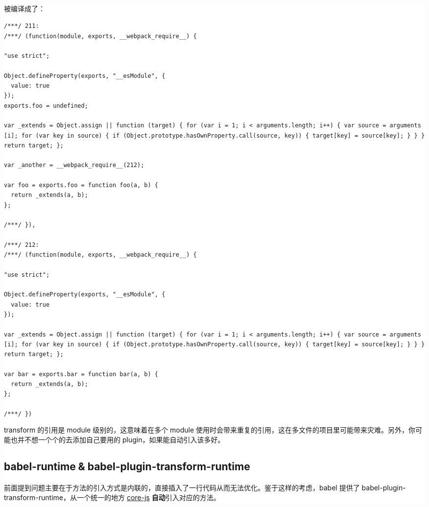被编译成了：

```
/***/ 211:
/***/ (function(module, exports, __webpack_require__) {

"use strict";

Object.defineProperty(exports, "__esModule", {
  value: true
});
exports.foo = undefined;

var _extends = Object.assign || function (target) { for (var i = 1; i < arguments.length; i++) { var source = arguments[i]; for (var key in source) { if (Object.prototype.hasOwnProperty.call(source, key)) { target[key] = source[key]; } } } return target; };

var _another = __webpack_require__(212);

var foo = exports.foo = function foo(a, b) {
  return _extends(a, b);
};

/***/ }),

/***/ 212:
/***/ (function(module, exports, __webpack_require__) {

"use strict";

Object.defineProperty(exports, "__esModule", {
  value: true
});

var _extends = Object.assign || function (target) { for (var i = 1; i < arguments.length; i++) { var source = arguments[i]; for (var key in source) { if (Object.prototype.hasOwnProperty.call(source, key)) { target[key] = source[key]; } } } return target; };

var bar = exports.bar = function bar(a, b) {
  return _extends(a, b);
};

/***/ })
```

transform 的引用是 module 级别的，这意味着在多个 module 使用时会带来重复的引用，这在多文件的项目里可能带来灾难。另外，你可能也并不想一个个的去添加自己要用的 plugin，如果能自动引入该多好。

## babel-runtime & babel-plugin-transform-runtime

前面提到问题主要在于方法的引入方式是内联的，直接插入了一行代码从而无法优化。鉴于这样的考虑，babel 提供了 babel-plugin-transform-runtime，从一个统一的地方 [core-js](https://github.com/zloirock/core-js) **自动**引入对应的方法。
